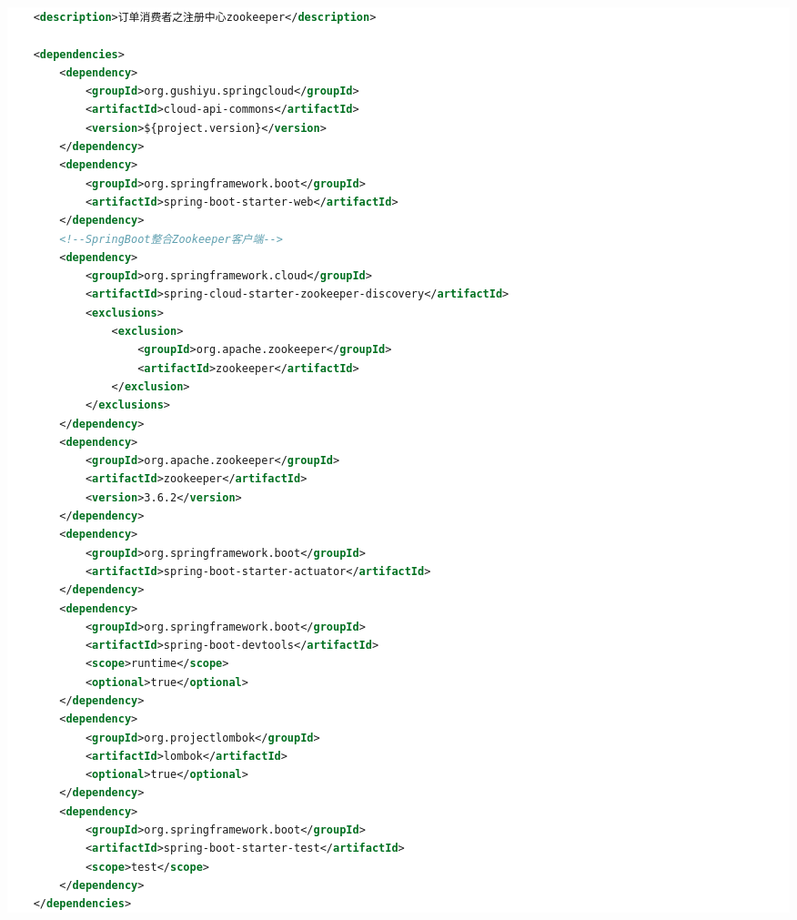 ```xml
    <description>订单消费者之注册中心zookeeper</description>

    <dependencies>
        <dependency>
            <groupId>org.gushiyu.springcloud</groupId>
            <artifactId>cloud-api-commons</artifactId>
            <version>${project.version}</version>
        </dependency>
        <dependency>
            <groupId>org.springframework.boot</groupId>
            <artifactId>spring-boot-starter-web</artifactId>
        </dependency>
        <!--SpringBoot整合Zookeeper客户端-->
        <dependency>
            <groupId>org.springframework.cloud</groupId>
            <artifactId>spring-cloud-starter-zookeeper-discovery</artifactId>
            <exclusions>
                <exclusion>
                    <groupId>org.apache.zookeeper</groupId>
                    <artifactId>zookeeper</artifactId>
                </exclusion>
            </exclusions>
        </dependency>
        <dependency>
            <groupId>org.apache.zookeeper</groupId>
            <artifactId>zookeeper</artifactId>
            <version>3.6.2</version>
        </dependency>
        <dependency>
            <groupId>org.springframework.boot</groupId>
            <artifactId>spring-boot-starter-actuator</artifactId>
        </dependency>
        <dependency>
            <groupId>org.springframework.boot</groupId>
            <artifactId>spring-boot-devtools</artifactId>
            <scope>runtime</scope>
            <optional>true</optional>
        </dependency>
        <dependency>
            <groupId>org.projectlombok</groupId>
            <artifactId>lombok</artifactId>
            <optional>true</optional>
        </dependency>
        <dependency>
            <groupId>org.springframework.boot</groupId>
            <artifactId>spring-boot-starter-test</artifactId>
            <scope>test</scope>
        </dependency>
    </dependencies>
```
